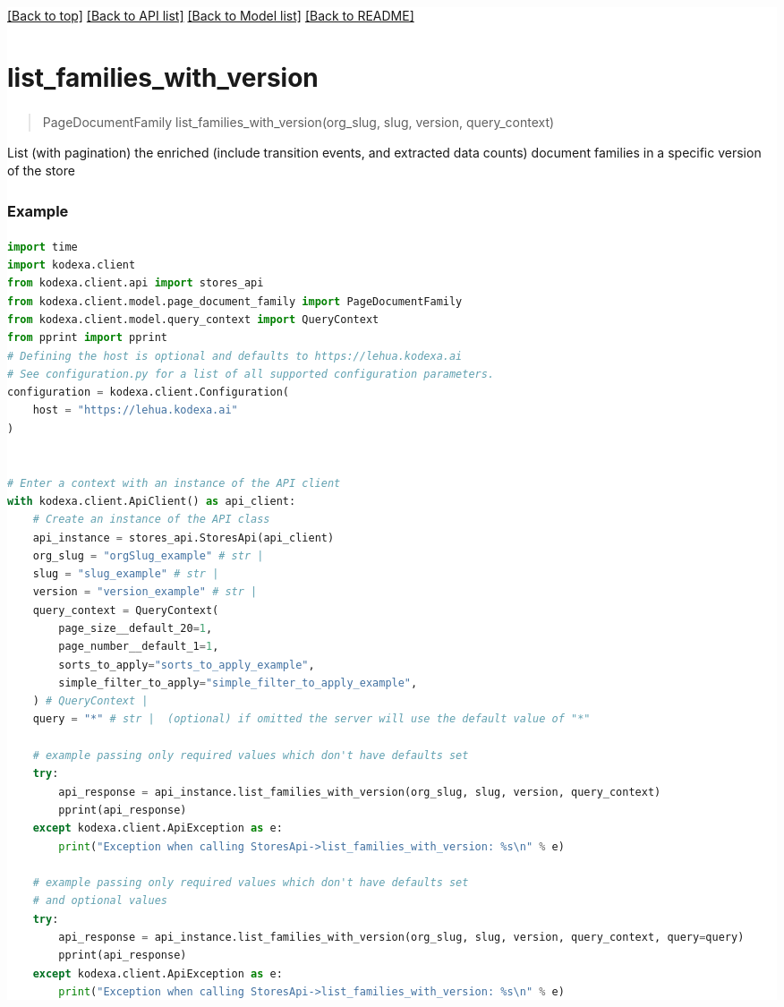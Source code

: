 [[Back to top]](#) [[Back to API list]](../README.md#documentation-for-api-endpoints) [[Back to Model list]](../README.md#documentation-for-models) [[Back to README]](../README.md)

# **list_families_with_version**
> PageDocumentFamily list_families_with_version(org_slug, slug, version, query_context)



List (with pagination) the enriched (include transition events, and extracted data counts) document families in a specific version of the store

### Example

```python
import time
import kodexa.client
from kodexa.client.api import stores_api
from kodexa.client.model.page_document_family import PageDocumentFamily
from kodexa.client.model.query_context import QueryContext
from pprint import pprint
# Defining the host is optional and defaults to https://lehua.kodexa.ai
# See configuration.py for a list of all supported configuration parameters.
configuration = kodexa.client.Configuration(
    host = "https://lehua.kodexa.ai"
)


# Enter a context with an instance of the API client
with kodexa.client.ApiClient() as api_client:
    # Create an instance of the API class
    api_instance = stores_api.StoresApi(api_client)
    org_slug = "orgSlug_example" # str | 
    slug = "slug_example" # str | 
    version = "version_example" # str | 
    query_context = QueryContext(
        page_size__default_20=1,
        page_number__default_1=1,
        sorts_to_apply="sorts_to_apply_example",
        simple_filter_to_apply="simple_filter_to_apply_example",
    ) # QueryContext | 
    query = "*" # str |  (optional) if omitted the server will use the default value of "*"

    # example passing only required values which don't have defaults set
    try:
        api_response = api_instance.list_families_with_version(org_slug, slug, version, query_context)
        pprint(api_response)
    except kodexa.client.ApiException as e:
        print("Exception when calling StoresApi->list_families_with_version: %s\n" % e)

    # example passing only required values which don't have defaults set
    # and optional values
    try:
        api_response = api_instance.list_families_with_version(org_slug, slug, version, query_context, query=query)
        pprint(api_response)
    except kodexa.client.ApiException as e:
        print("Exception when calling StoresApi->list_families_with_version: %s\n" % e)
```
